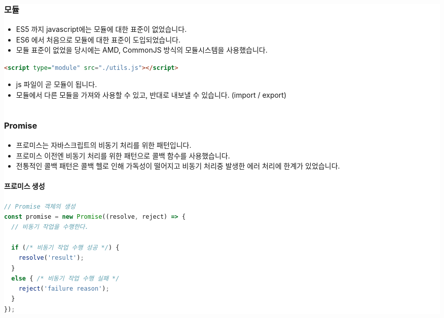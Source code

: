 #

### 모듈
- ES5 까지 javascript에는 모듈에 대한 표준이 없었습니다.
- ES6 에서 처음으로 모듈에 대한 표준이 도입되었습니다.
- 모듈 표준이 없었을 당시에는 AMD, CommonJS 방식의 모듈시스템을 사용했습니다.
  
```HTML
<script type="module" src="./utils.js"></script>
```

- js 파일이 곧 모듈이 됩니다.
- 모듈에서 다른 모듈을 가져와 사용할 수 있고, 반대로 내보낼 수 있습니다. (import / export)

#

### Promise
- 프로미스는 자바스크립트의 비동기 처리를 위한 패턴입니다.
- 프로미스 이전엔 비동기 처리를 위한 패턴으로 콜백 함수를 사용했습니다.
- 전통적인 콜백 패턴은 콜백 헬로 인해 가독성이 떨어지고 비동기 처리중 발생한 에러 처리에 한계가 있었습니다.

#### 프로미스 생성
```javascript
// Promise 객체의 생성
const promise = new Promise((resolve, reject) => {
  // 비동기 작업을 수행한다.

  if (/* 비동기 작업 수행 성공 */) {
    resolve('result');
  }
  else { /* 비동기 작업 수행 실패 */
    reject('failure reason');
  }
});
```
